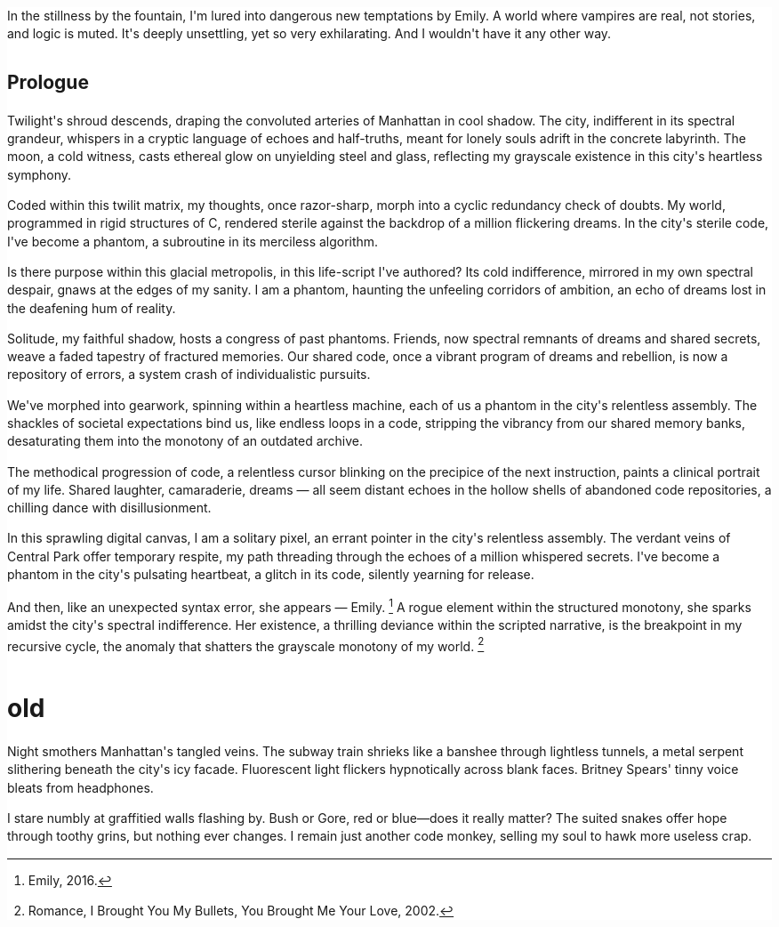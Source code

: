 In the stillness by the fountain, I'm lured into dangerous new temptations by Emily. A world where vampires are real, not stories, and logic is muted. It's deeply unsettling, yet so very exhilarating. And I wouldn't have it any other way.



## [](#prologue)Prologue

Twilight's shroud descends, draping the convoluted arteries of Manhattan in cool shadow. The city, indifferent in its spectral grandeur, whispers in a cryptic language of echoes and half-truths, meant for lonely souls adrift in the concrete labyrinth. The moon, a cold witness, casts ethereal glow on unyielding steel and glass, reflecting my grayscale existence in this city's heartless symphony.

Coded within this twilit matrix, my thoughts, once razor-sharp, morph into a cyclic redundancy check of doubts. My world, programmed in rigid structures of C, rendered sterile against the backdrop of a million flickering dreams. In the city's sterile code, I've become a phantom, a subroutine in its merciless algorithm.

Is there purpose within this glacial metropolis, in this life-script I've authored? Its cold indifference, mirrored in my own spectral despair, gnaws at the edges of my sanity. I am a phantom, haunting the unfeeling corridors of ambition, an echo of dreams lost in the deafening hum of reality.

Solitude, my faithful shadow, hosts a congress of past phantoms. Friends, now spectral remnants of dreams and shared secrets, weave a faded tapestry of fractured memories. Our shared code, once a vibrant program of dreams and rebellion, is now a repository of errors, a system crash of individualistic pursuits.

We've morphed into gearwork, spinning within a heartless machine, each of us a phantom in the city's relentless assembly. The shackles of societal expectations bind us, like endless loops in a code, stripping the vibrancy from our shared memory banks, desaturating them into the monotony of an outdated archive.

The methodical progression of code, a relentless cursor blinking on the precipice of the next instruction, paints a clinical portrait of my life. Shared laughter, camaraderie, dreams — all seem distant echoes in the hollow shells of abandoned code repositories, a chilling dance with disillusionment.

In this sprawling digital canvas, I am a solitary pixel, an errant pointer in the city's relentless assembly. The verdant veins of Central Park offer temporary respite, my path threading through the echoes of a million whispered secrets. I've become a phantom in the city's pulsating heartbeat, a glitch in its code, silently yearning for release.

And then, like an unexpected syntax error, she appears — Emily. [^34] A rogue element within the structured monotony, she sparks amidst the city's spectral indifference. Her existence, a thrilling deviance within the scripted narrative, is the breakpoint in my recursive cycle, the anomaly that shatters the grayscale monotony of my world. [^1]

# old
Night smothers Manhattan's tangled veins. The subway train shrieks like a banshee through lightless tunnels, a metal serpent slithering beneath the city's icy facade. Fluorescent light flickers hypnotically across blank faces. Britney Spears' tinny voice bleats from headphones.

I stare numbly at graffitied walls flashing by. Bush or Gore, red or blue—does it really matter? The suited snakes offer hope through toothy grins, but nothing ever changes. I remain just another code monkey, selling my soul to hawk more useless crap.


[^1]: Romance, I Brought You My Bullets, You Brought Me Your Love, 2002.
[^2]: Our Lady of Sorrows, I Brought You My Bullets, You Brought Me Your Love, 2002.
[^3]: Honey, This Mirror Isn't Big Enough For The Two Of Us, I Brought You My Bullets, You Brought Me Your Love, 2002.
[^4]: Drowning Lessons, I Brought You My Bullets, You Brought Me Your Love, 2002.
[^5]: Vampires Will Never Hurt You, I Brought You My Bullets, You Brought Me Your Love, 2002.
[^30]: Save Yourself, I’ll Hold Them Back, Danger Days: The True Lives of the Fabulous Killjoys, 2010.
[^31]: Helena, Three Cheers for Sweet Revenge, 2004.
[^32]: The Sharpest Lives, The Black Parade
[^33]: Save Yourself, I’ll Hold Them Back, Danger Days: The True Lives of the Fabulous Killjoys, 2010.
[^34]: Emily, 2016.